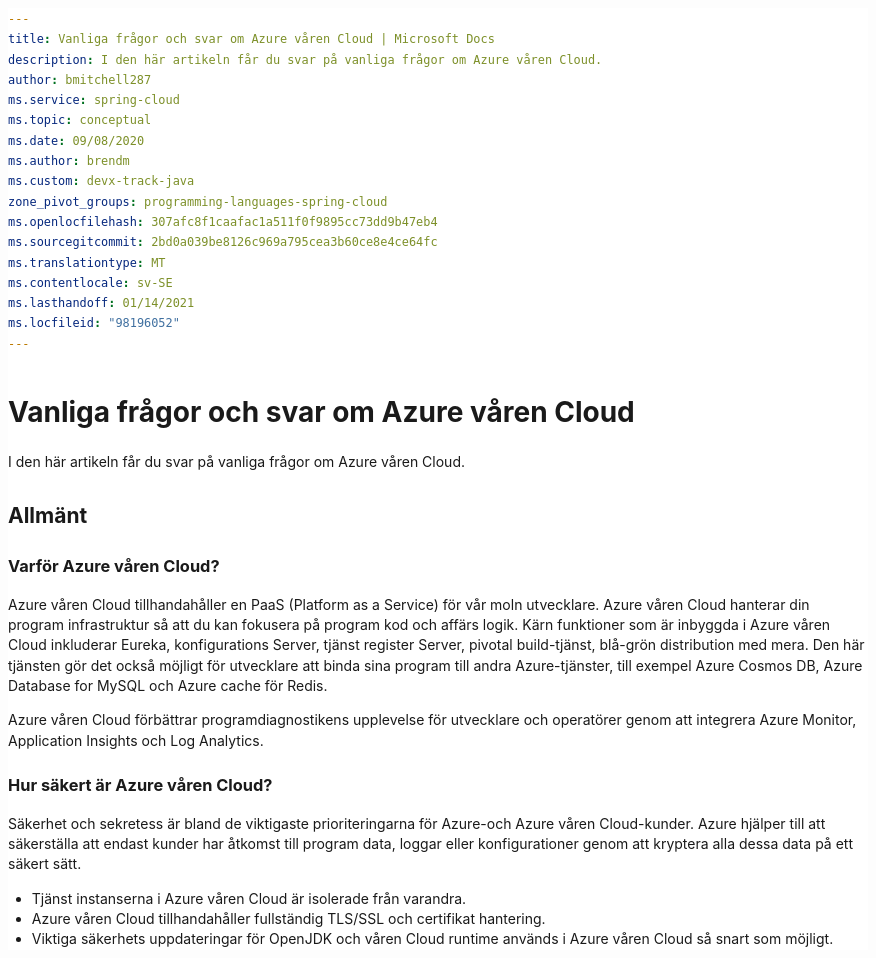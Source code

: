 ```yaml
---
title: Vanliga frågor och svar om Azure våren Cloud | Microsoft Docs
description: I den här artikeln får du svar på vanliga frågor om Azure våren Cloud.
author: bmitchell287
ms.service: spring-cloud
ms.topic: conceptual
ms.date: 09/08/2020
ms.author: brendm
ms.custom: devx-track-java
zone_pivot_groups: programming-languages-spring-cloud
ms.openlocfilehash: 307afc8f1caafac1a511f0f9895cc73dd9b47eb4
ms.sourcegitcommit: 2bd0a039be8126c969a795cea3b60ce8e4ce64fc
ms.translationtype: MT
ms.contentlocale: sv-SE
ms.lasthandoff: 01/14/2021
ms.locfileid: "98196052"
---
```

# <a name="azure-spring-cloud-faq"></a>Vanliga frågor och svar om Azure våren Cloud

I den här artikeln får du svar på vanliga frågor om Azure våren Cloud.

## <a name="general"></a>Allmänt

### <a name="why-azure-spring-cloud"></a>Varför Azure våren Cloud?

Azure våren Cloud tillhandahåller en PaaS (Platform as a Service) för vår moln utvecklare. Azure våren Cloud hanterar din program infrastruktur så att du kan fokusera på program kod och affärs logik. Kärn funktioner som är inbyggda i Azure våren Cloud inkluderar Eureka, konfigurations Server, tjänst register Server, pivotal build-tjänst, blå-grön distribution med mera. Den här tjänsten gör det också möjligt för utvecklare att binda sina program till andra Azure-tjänster, till exempel Azure Cosmos DB, Azure Database for MySQL och Azure cache för Redis.

Azure våren Cloud förbättrar programdiagnostikens upplevelse för utvecklare och operatörer genom att integrera Azure Monitor, Application Insights och Log Analytics.

### <a name="how-secure-is-azure-spring-cloud"></a>Hur säkert är Azure våren Cloud?

Säkerhet och sekretess är bland de viktigaste prioriteringarna för Azure-och Azure våren Cloud-kunder. Azure hjälper till att säkerställa att endast kunder har åtkomst till program data, loggar eller konfigurationer genom att kryptera alla dessa data på ett säkert sätt. 

* Tjänst instanserna i Azure våren Cloud är isolerade från varandra.
* Azure våren Cloud tillhandahåller fullständig TLS/SSL och certifikat hantering.
* Viktiga säkerhets uppdateringar för OpenJDK och våren Cloud runtime används i Azure våren Cloud så snart som möjligt.
